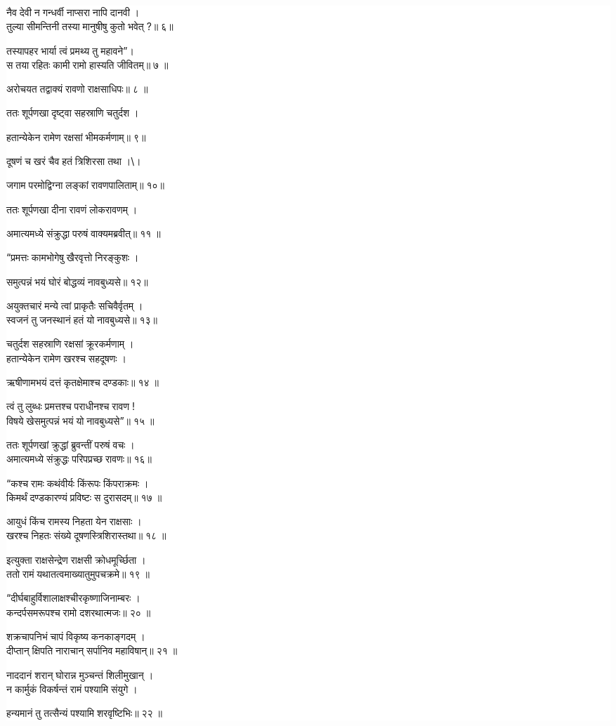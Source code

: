 नैव देवी न गन्धर्वी नाप्सरा नापि दानवी ।  
तुल्या सीमन्तिनी तस्या मानुषीषु कुतो भवेत् ?॥ ६॥

तस्यापहर भार्या त्वं प्रमथ्य तु महावने”।  
स तया रहितः कामी रामो हास्यति जीवितम्॥ ७ ॥

अरोचयत तद्वाक्यं रावणो राक्षसाधिपः॥ ८ ॥

ततः शूर्पणखा दृष्ट्वा सहस्राणि चतुर्दश ।  

हतान्येकेन रामेण रक्षसां भीमकर्मणाम्॥ ९॥

दूषणं च खरं चैव हतं त्रिशिरसा तथा ।\।  

जगाम परमोद्विग्ना लङ्कां रावणपालिताम्॥ १०॥

ततः शूर्पणखा दीना रावणं लोकरावणम् ।  

अमात्यमध्ये संक्रुद्धा परुषं वाक्यमब्रवीत्॥ ११ ॥

“प्रमत्तः कामभोगेषु खैरवृत्तो निरङ्कुशः ।  

समुत्पन्नं भयं घोरं बोद्धव्यं नावबुध्यसे॥ १२॥

अयुक्तचारं मन्ये त्वां प्राकृतैः सचिवैर्वृतम् ।  
स्वजनं तु जनस्थानं हतं यो नावबुध्यसे॥ १३॥

चतुर्दश सहस्राणि रक्षसां क्रूरकर्मणाम् ।  
हतान्येकेन रामेण खरश्च सहदूषणः ।  

ऋषीणामभयं दत्तं कृतक्षेमाश्च दण्डकाः॥ १४ ॥

त्वं तु लुब्धः प्रमत्तश्च पराधीनश्च रावण !  
विषये खेसमुत्पन्नं भयं यो नावबुध्यसे”॥ १५ ॥

ततः शूर्पणखां क्रुद्धां ब्रुवन्तीं परुषं वचः ।  
अमात्यमध्ये संक्रुद्धः परिपप्रच्छ रावणः॥ १६॥









“कश्च रामः कथंवीर्यः किंरूपः किंपराक्रमः ।  
किमर्थं दण्डकारण्यं प्रविष्टः स दुरासदम्॥ १७ ॥

आयुधं किंच रामस्य निहता येन राक्षसाः ।  
खरश्च निहतः संख्ये दूषणस्त्रिशिरास्तथा॥ १८ ॥

इत्युक्ता राक्षसेन्द्रेण राक्षसी क्रोधमूर्च्छिता ।  
ततो रामं यथातत्वमाख्यातुमुपचक्रमे॥ १९ ॥

“दीर्घबाहुर्विशालाक्षश्चीरकृष्णाजिनाम्बरः ।  
कन्दर्पसमरूपश्च रामो दशरथात्मजः॥ २० ॥

शक्रचापनिभं चापं विकृष्य कनकाङ्गदम् ।  
दीप्तान् क्षिपति नाराचान् सर्पानिव महाविषान्॥ २१ ॥

नाददानं शरान् घोरान्न मुञ्चन्तं शिलीमुखान् ।  
न कार्मुकं विकर्षन्तं रामं पश्यामि संयुगे ।  

हन्यमानं तु तत्सैन्यं पश्यामि शरवृष्टिभिः॥ २२ ॥
